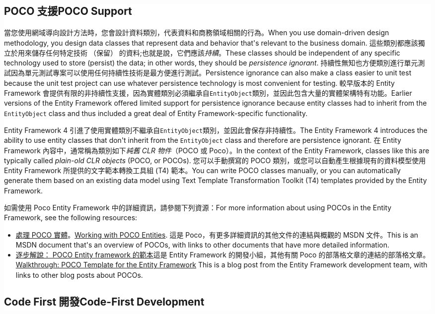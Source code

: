## <a name="poco-support"></a><span data-ttu-id="911a8-213">POCO 支援</span><span class="sxs-lookup"><span data-stu-id="911a8-213">POCO Support</span></span>

<span data-ttu-id="911a8-214">當您使用網域導向設計方法時，您會設計資料類別，代表資料和商務領域相關的行為。</span><span class="sxs-lookup"><span data-stu-id="911a8-214">When you use domain-driven design methodology, you design data classes that represent data and behavior that's relevant to the business domain.</span></span> <span data-ttu-id="911a8-215">這些類別都應該獨立於用來儲存任何特定技術 （保留） 的資料;也就是說，它們應該*持續*。</span><span class="sxs-lookup"><span data-stu-id="911a8-215">These classes should be independent of any specific technology used to store (persist) the data; in other words, they should be *persistence ignorant*.</span></span> <span data-ttu-id="911a8-216">持續性無知也方便類別進行單元測試因為單元測試專案可以使用任何持續性技術是最方便進行測試。</span><span class="sxs-lookup"><span data-stu-id="911a8-216">Persistence ignorance can also make a class easier to unit test because the unit test project can use whatever persistence technology is most convenient for testing.</span></span> <span data-ttu-id="911a8-217">較早版本的 Entity Framework 會提供有限的非持續性支援，因為實體類別必須繼承自`EntityObject`類別，並因此包含大量的實體架構特有功能。</span><span class="sxs-lookup"><span data-stu-id="911a8-217">Earlier versions of the Entity Framework offered limited support for persistence ignorance because entity classes had to inherit from the `EntityObject` class and thus included a great deal of Entity Framework-specific functionality.</span></span>

<span data-ttu-id="911a8-218">Entity Framework 4 引進了使用實體類別不繼承自`EntityObject`類別，並因此會保存非持續性。</span><span class="sxs-lookup"><span data-stu-id="911a8-218">The Entity Framework 4 introduces the ability to use entity classes that don't inherit from the `EntityObject` class and therefore are persistence ignorant.</span></span> <span data-ttu-id="911a8-219">在 Entity Framework 內容中，通常稱為類別如下*純舊 CLR 物件*（POCO 或 Poco）。</span><span class="sxs-lookup"><span data-stu-id="911a8-219">In the context of the Entity Framework, classes like this are typically called *plain-old CLR objects* (POCO, or POCOs).</span></span> <span data-ttu-id="911a8-220">您可以手動撰寫的 POCO 類別，或您可以自動產生根據現有的資料模型使用 Entity Framework 所提供的文字範本轉換工具組 (T4) 範本。</span><span class="sxs-lookup"><span data-stu-id="911a8-220">You can write POCO classes manually, or you can automatically generate them based on an existing data model using Text Template Transformation Toolkit (T4) templates provided by the Entity Framework.</span></span>

<span data-ttu-id="911a8-221">如需使用 Poco Entity Framework 中的詳細資訊，請參閱下列資源：</span><span class="sxs-lookup"><span data-stu-id="911a8-221">For more information about using POCOs in the Entity Framework, see the following resources:</span></span>

- <span data-ttu-id="911a8-222">[處理 POCO 實體](https://msdn.microsoft.com/library/dd456853.aspx)。</span><span class="sxs-lookup"><span data-stu-id="911a8-222">[Working with POCO Entities](https://msdn.microsoft.com/library/dd456853.aspx).</span></span> <span data-ttu-id="911a8-223">這是 Poco，有更多詳細資訊的其他文件的連結與概觀的 MSDN 文件。</span><span class="sxs-lookup"><span data-stu-id="911a8-223">This is an MSDN document that's an overview of POCOs, with links to other documents that have more detailed information.</span></span>
- <span data-ttu-id="911a8-224">[逐步解說： POCO Entity framework 的範本](https://blogs.msdn.com/b/adonet/archive/2010/01/25/walkthrough-poco-template-for-the-entity-framework.aspx)這是 Entity Framework 的開發小組，其他有關 Poco 的部落格文章的連結的部落格文章。</span><span class="sxs-lookup"><span data-stu-id="911a8-224">[Walkthrough: POCO Template for the Entity Framework](https://blogs.msdn.com/b/adonet/archive/2010/01/25/walkthrough-poco-template-for-the-entity-framework.aspx) This is a blog post from the Entity Framework development team, with links to other blog posts about POCOs.</span></span>

## <a name="code-first-development"></a><span data-ttu-id="911a8-225">Code First 開發</span><span class="sxs-lookup"><span data-stu-id="911a8-225">Code-First Development</span></span>
